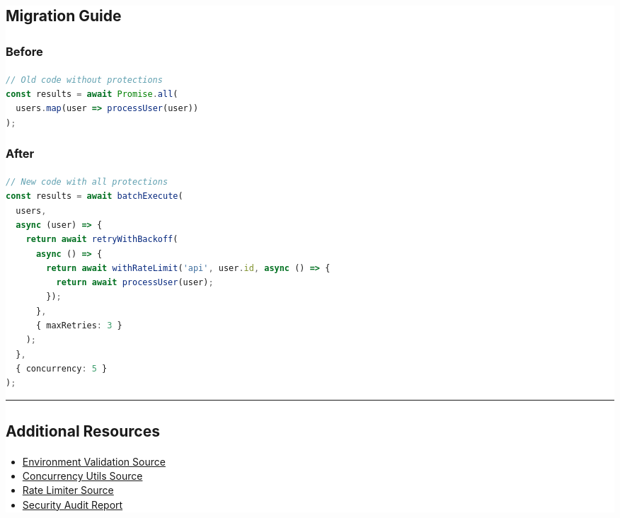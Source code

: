 
## Migration Guide

### Before

```typescript
// Old code without protections
const results = await Promise.all(
  users.map(user => processUser(user))
);
```

### After

```typescript
// New code with all protections
const results = await batchExecute(
  users,
  async (user) => {
    return await retryWithBackoff(
      async () => {
        return await withRateLimit('api', user.id, async () => {
          return await processUser(user);
        });
      },
      { maxRetries: 3 }
    );
  },
  { concurrency: 5 }
);
```

---

## Additional Resources

- [Environment Validation Source](../apps/web/src/lib/config/env-validation.ts)
- [Concurrency Utils Source](../apps/web/src/lib/utils/concurrency.ts)
- [Rate Limiter Source](../apps/web/src/lib/utils/rate-limiter.ts)
- [Security Audit Report](../SECURITY-AUDIT-FIXES.md)

